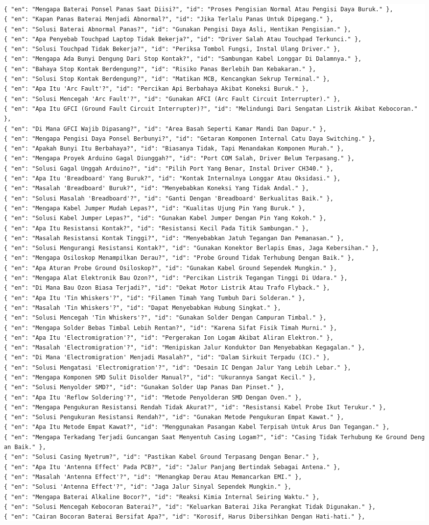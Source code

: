     { "en": "Mengapa Baterai Ponsel Panas Saat Diisi?", "id": "Proses Pengisian Normal Atau Pengisi Daya Buruk." },
    { "en": "Kapan Panas Baterai Menjadi Abnormal?", "id": "Jika Terlalu Panas Untuk Dipegang." },
    { "en": "Solusi Baterai Abnormal Panas?", "id": "Gunakan Pengisi Daya Asli, Hentikan Pengisian." },
    { "en": "Apa Penyebab Touchpad Laptop Tidak Bekerja?", "id": "Driver Salah Atau Touchpad Terkunci." },
    { "en": "Solusi Touchpad Tidak Bekerja?", "id": "Periksa Tombol Fungsi, Instal Ulang Driver." },
    { "en": "Mengapa Ada Bunyi Dengung Dari Stop Kontak?", "id": "Sambungan Kabel Longgar Di Dalamnya." },
    { "en": "Bahaya Stop Kontak Berdengung?", "id": "Risiko Panas Berlebih Dan Kebakaran." },
    { "en": "Solusi Stop Kontak Berdengung?", "id": "Matikan MCB, Kencangkan Sekrup Terminal." },
    { "en": "Apa Itu 'Arc Fault'?", "id": "Percikan Api Berbahaya Akibat Koneksi Buruk." },
    { "en": "Solusi Mencegah 'Arc Fault'?", "id": "Gunakan AFCI (Arc Fault Circuit Interrupter)." },
    { "en": "Apa Itu GFCI (Ground Fault Circuit Interrupter)?", "id": "Melindungi Dari Sengatan Listrik Akibat Kebocoran." },
    { "en": "Di Mana GFCI Wajib Dipasang?", "id": "Area Basah Seperti Kamar Mandi Dan Dapur." },
    { "en": "Mengapa Pengisi Daya Ponsel Berbunyi?", "id": "Getaran Komponen Internal Catu Daya Switching." },
    { "en": "Apakah Bunyi Itu Berbahaya?", "id": "Biasanya Tidak, Tapi Menandakan Komponen Murah." },
    { "en": "Mengapa Proyek Arduino Gagal Diunggah?", "id": "Port COM Salah, Driver Belum Terpasang." },
    { "en": "Solusi Gagal Unggah Arduino?", "id": "Pilih Port Yang Benar, Instal Driver CH340." },
    { "en": "Apa Itu 'Breadboard' Yang Buruk?", "id": "Kontak Internalnya Longgar Atau Oksidasi." },
    { "en": "Masalah 'Breadboard' Buruk?", "id": "Menyebabkan Koneksi Yang Tidak Andal." },
    { "en": "Solusi Masalah 'Breadboard'?", "id": "Ganti Dengan 'Breadboard' Berkualitas Baik." },
    { "en": "Mengapa Kabel Jumper Mudah Lepas?", "id": "Kualitas Ujung Pin Yang Buruk." },
    { "en": "Solusi Kabel Jumper Lepas?", "id": "Gunakan Kabel Jumper Dengan Pin Yang Kokoh." },
    { "en": "Apa Itu Resistansi Kontak?", "id": "Resistansi Kecil Pada Titik Sambungan." },
    { "en": "Masalah Resistansi Kontak Tinggi?", "id": "Menyebabkan Jatuh Tegangan Dan Pemanasan." },
    { "en": "Solusi Mengurangi Resistansi Kontak?", "id": "Gunakan Konektor Berlapis Emas, Jaga Kebersihan." },
    { "en": "Mengapa Osiloskop Menampilkan Derau?", "id": "Probe Ground Tidak Terhubung Dengan Baik." },
    { "en": "Apa Aturan Probe Ground Osiloskop?", "id": "Gunakan Kabel Ground Sependek Mungkin." },
    { "en": "Mengapa Alat Elektronik Bau Ozon?", "id": "Percikan Listrik Tegangan Tinggi Di Udara." },
    { "en": "Di Mana Bau Ozon Biasa Terjadi?", "id": "Dekat Motor Listrik Atau Trafo Flyback." },
    { "en": "Apa Itu 'Tin Whiskers'?", "id": "Filamen Timah Yang Tumbuh Dari Solderan." },
    { "en": "Masalah 'Tin Whiskers'?", "id": "Dapat Menyebabkan Hubung Singkat." },
    { "en": "Solusi Mencegah 'Tin Whiskers'?", "id": "Gunakan Solder Dengan Campuran Timbal." },
    { "en": "Mengapa Solder Bebas Timbal Lebih Rentan?", "id": "Karena Sifat Fisik Timah Murni." },
    { "en": "Apa Itu 'Electromigration'?", "id": "Pergerakan Ion Logam Akibat Aliran Elektron." },
    { "en": "Masalah 'Electromigration'?", "id": "Menipiskan Jalur Konduktor Dan Menyebabkan Kegagalan." },
    { "en": "Di Mana 'Electromigration' Menjadi Masalah?", "id": "Dalam Sirkuit Terpadu (IC)." },
    { "en": "Solusi Mengatasi 'Electromigration'?", "id": "Desain IC Dengan Jalur Yang Lebih Lebar." },
    { "en": "Mengapa Komponen SMD Sulit Disolder Manual?", "id": "Ukurannya Sangat Kecil." },
    { "en": "Solusi Menyolder SMD?", "id": "Gunakan Solder Uap Panas Dan Pinset." },
    { "en": "Apa Itu 'Reflow Soldering'?", "id": "Metode Penyolderan SMD Dengan Oven." },
    { "en": "Mengapa Pengukuran Resistansi Rendah Tidak Akurat?", "id": "Resistansi Kabel Probe Ikut Terukur." },
    { "en": "Solusi Pengukuran Resistansi Rendah?", "id": "Gunakan Metode Pengukuran Empat Kawat." },
    { "en": "Apa Itu Metode Empat Kawat?", "id": "Menggunakan Pasangan Kabel Terpisah Untuk Arus Dan Tegangan." },
    { "en": "Mengapa Terkadang Terjadi Guncangan Saat Menyentuh Casing Logam?", "id": "Casing Tidak Terhubung Ke Ground Dengan Baik." },
    { "en": "Solusi Casing Nyetrum?", "id": "Pastikan Kabel Ground Terpasang Dengan Benar." },
    { "en": "Apa Itu 'Antenna Effect' Pada PCB?", "id": "Jalur Panjang Bertindak Sebagai Antena." },
    { "en": "Masalah 'Antenna Effect'?", "id": "Menangkap Derau Atau Memancarkan EMI." },
    { "en": "Solusi 'Antenna Effect'?", "id": "Jaga Jalur Sinyal Sependek Mungkin." },
    { "en": "Mengapa Baterai Alkaline Bocor?", "id": "Reaksi Kimia Internal Seiring Waktu." },
    { "en": "Solusi Mencegah Kebocoran Baterai?", "id": "Keluarkan Baterai Jika Perangkat Tidak Digunakan." },
    { "en": "Cairan Bocoran Baterai Bersifat Apa?", "id": "Korosif, Harus Dibersihkan Dengan Hati-hati." },